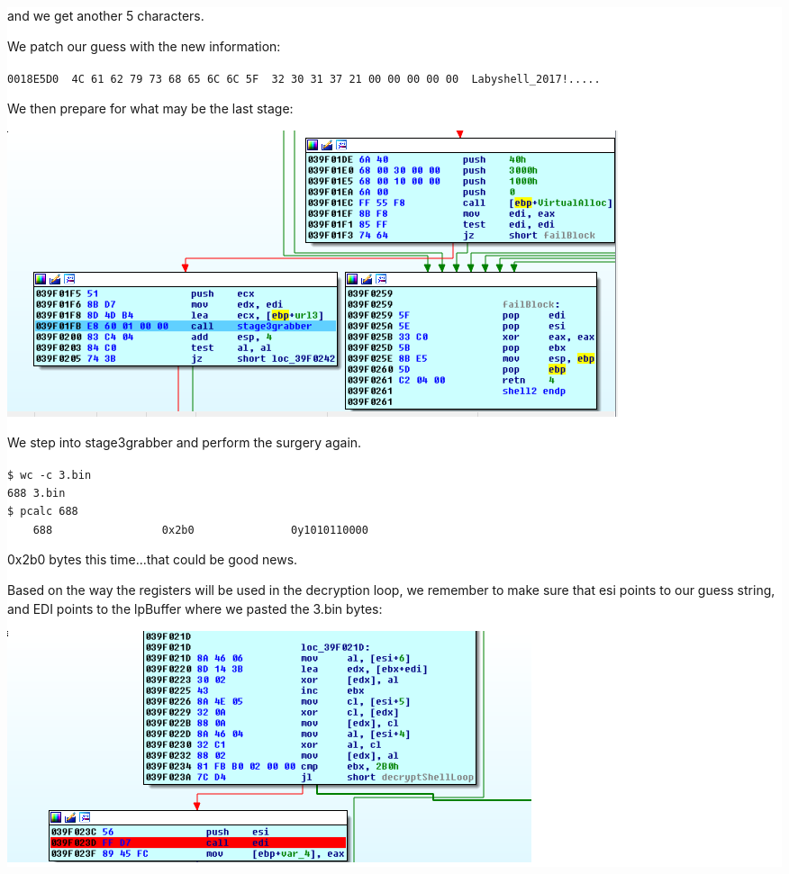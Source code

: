 and we get another 5 characters.

We patch our guess with the new information:

```
0018E5D0  4C 61 62 79 73 68 65 6C 6C 5F  32 30 31 37 21 00 00 00 00 00  Labyshell_2017!.....
```

We then prepare for what may be the last stage:


![stage3-url](/images/labyrenth2017/binary/5-5-stage3-url.png)

We step into stage3grabber and perform the surgery again.

```
$ wc -c 3.bin 
688 3.bin
$ pcalc 688
	688             	0x2b0             	0y1010110000
```

0x2b0 bytes this time...that could be good news.

Based on the way the registers will be used in the decryption loop, we remember to make sure that esi points to our guess string, and EDI points to the lpBuffer where we pasted the 3.bin bytes:


![call-stage3](/images/labyrenth2017/binary/5-5-call-stage3.png)
